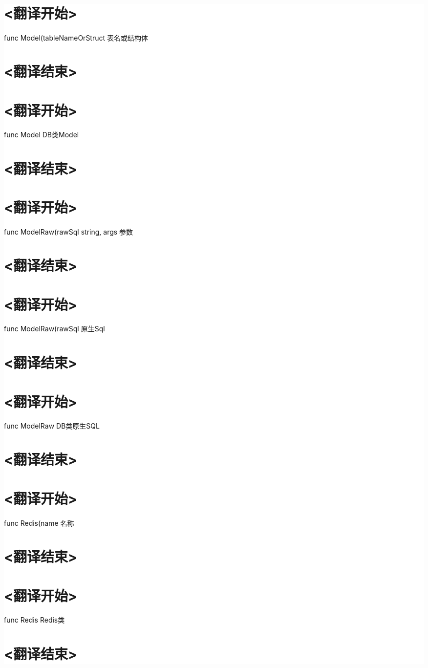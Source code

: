   

# <翻译开始>
func Model(tableNameOrStruct
表名或结构体
# <翻译结束>

# <翻译开始>
func Model
DB类Model
# <翻译结束>

# <翻译开始>
func ModelRaw(rawSql string, args
参数
# <翻译结束>

# <翻译开始>
func ModelRaw(rawSql
原生Sql
# <翻译结束>

# <翻译开始>
func ModelRaw
DB类原生SQL
# <翻译结束>

# <翻译开始>
func Redis(name
名称
# <翻译结束>

# <翻译开始>
func Redis
Redis类
# <翻译结束>
